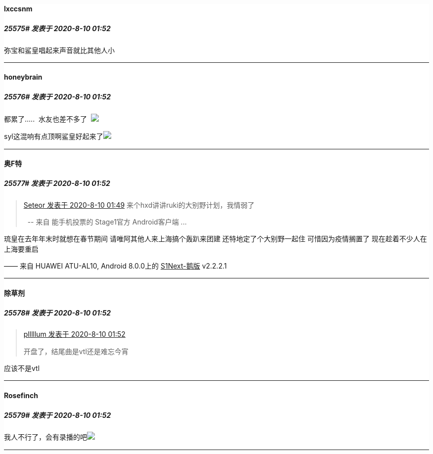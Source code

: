 ####  lxccsnm  
##### 25575#       发表于 2020-8-10 01:52


弥宝和鲨皇唱起来声音就比其他人小


*****

####  honeybrain  
##### 25576#       发表于 2020-8-10 01:52


都累了.....  水友也差不多了  <img src="https://static.saraba1st.com/image/smiley/face2017/035.png" referrerpolicy="no-referrer">

syl这混响有点顶啊鲨皇好起来了<img src="https://static.saraba1st.com/image/smiley/face2017/033.png" referrerpolicy="no-referrer">


*****

####  奥F特  
##### 25577#       发表于 2020-8-10 01:52


<blockquote><a href="httphttps://bbs.saraba1st.com/2b/forum.php?mod=redirect&amp;goto=findpost&amp;pid=48375845&amp;ptid=1950425" target="_blank">Seteor 发表于 2020-8-10 01:49</a>
来个hxd讲讲ruki的大别野计划，我情弱了

  -- 来自 能手机投票的 Stage1官方 Android客户端 ...</blockquote>
琉皇在去年年末时就想在春节期间 请唯阿其他人来上海搞个轰趴来团建 还特地定了个大别野一起住 可惜因为疫情搁置了 现在趁着不少人在上海要重启

—— 来自 HUAWEI ATU-AL10, Android 8.0.0上的 [S1Next-鹅版](https://github.com/ykrank/S1-Next/releases) v2.2.2.1


*****

####  除草剂  
##### 25578#       发表于 2020-8-10 01:52


<blockquote><a href="httphttps://bbs.saraba1st.com/2b/forum.php?mod=redirect&amp;goto=findpost&amp;pid=48375868&amp;ptid=1950425" target="_blank">plllllum 发表于 2020-8-10 01:52</a>

开盘了，结尾曲是vtl还是难忘今宵</blockquote>
应该不是vtl


*****

####  Rosefinch  
##### 25579#       发表于 2020-8-10 01:52


我人不行了，会有录播的吧<img src="https://static.saraba1st.com/image/smiley/face2017/001.png" referrerpolicy="no-referrer">


*****
